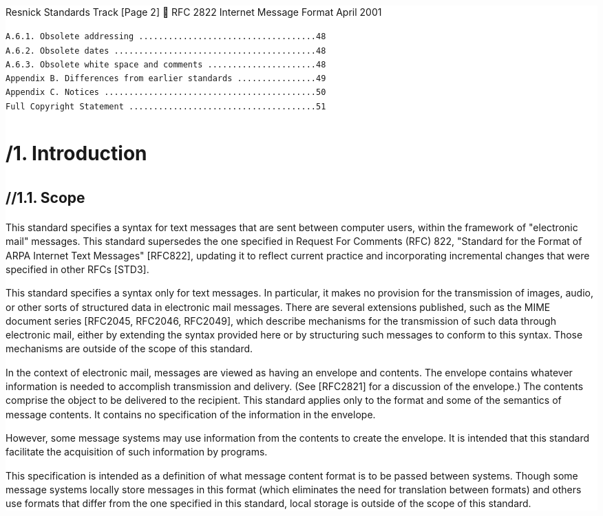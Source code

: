 

Resnick                     Standards Track                     [Page 2]

RFC 2822                Internet Message Format               April 2001


    A.6.1. Obsolete addressing ....................................48
    A.6.2. Obsolete dates .........................................48
    A.6.3. Obsolete white space and comments ......................48
    Appendix B. Differences from earlier standards ................49
    Appendix C. Notices ...........................................50
    Full Copyright Statement ......................................51

# /1. Introduction

## //1.1. Scope

   This standard specifies a syntax for text messages that are sent
   between computer users, within the framework of "electronic mail"
   messages.  This standard supersedes the one specified in Request For
   Comments (RFC) 822, "Standard for the Format of ARPA Internet Text
   Messages" [RFC822], updating it to reflect current practice and
   incorporating incremental changes that were specified in other RFCs
   [STD3].

   This standard specifies a syntax only for text messages.  In
   particular, it makes no provision for the transmission of images,
   audio, or other sorts of structured data in electronic mail messages.
   There are several extensions published, such as the MIME document
   series [RFC2045, RFC2046, RFC2049], which describe mechanisms for the
   transmission of such data through electronic mail, either by
   extending the syntax provided here or by structuring such messages to
   conform to this syntax.  Those mechanisms are outside of the scope of
   this standard.

   In the context of electronic mail, messages are viewed as having an
   envelope and contents.  The envelope contains whatever information is
   needed to accomplish transmission and delivery.  (See [RFC2821] for a
   discussion of the envelope.)  The contents comprise the object to be
   delivered to the recipient.  This standard applies only to the format
   and some of the semantics of message contents.  It contains no
   specification of the information in the envelope.

   However, some message systems may use information from the contents
   to create the envelope.  It is intended that this standard facilitate
   the acquisition of such information by programs.

   This specification is intended as a definition of what message
   content format is to be passed between systems.  Though some message
   systems locally store messages in this format (which eliminates the
   need for translation between formats) and others use formats that
   differ from the one specified in this standard, local storage is
   outside of the scope of this standard.
